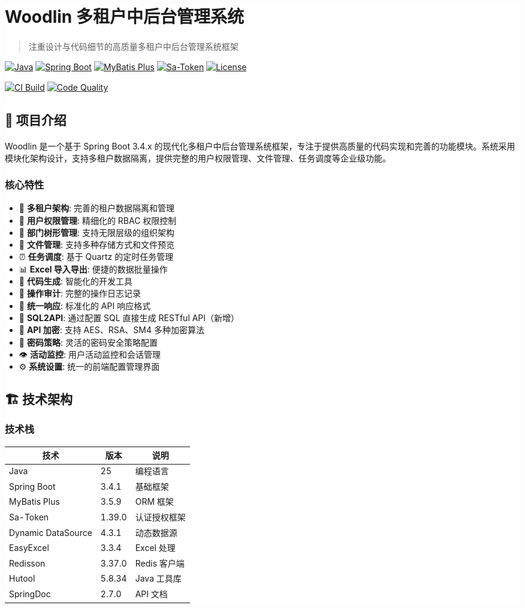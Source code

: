 # Woodlin 多租户中后台管理系统

> 注重设计与代码细节的高质量多租户中后台管理系统框架

[![Java](https://img.shields.io/badge/Java-25-orange.svg)](https://www.oracle.com/java/)
[![Spring Boot](https://img.shields.io/badge/Spring%20Boot-3.4.1-brightgreen.svg)](https://spring.io/projects/spring-boot)
[![MyBatis Plus](https://img.shields.io/badge/MyBatis%20Plus-3.5.9-red.svg)](https://baomidou.com/)
[![Sa-Token](https://img.shields.io/badge/Sa--Token-1.39.0-blue.svg)](https://sa-token.cc/)
[![License](https://img.shields.io/badge/License-MIT-yellow.svg)](LICENSE)

[![CI Build](https://img.shields.io/github/actions/workflow/status/linyuliu/woodlin/ci.yml?branch=main&label=CI%20Build)](https://github.com/linyuliu/woodlin/actions/workflows/ci.yml)
[![Code Quality](https://img.shields.io/github/actions/workflow/status/linyuliu/woodlin/code-quality.yml?branch=main&label=Code%20Quality)](https://github.com/linyuliu/woodlin/actions/workflows/code-quality.yml)

## 🌟 项目介绍

Woodlin 是一个基于 Spring Boot 3.4.x 的现代化多租户中后台管理系统框架，专注于提供高质量的代码实现和完善的功能模块。系统采用模块化架构设计，支持多租户数据隔离，提供完整的用户权限管理、文件管理、任务调度等企业级功能。

### 核心特性

- 🏢 **多租户架构**: 完善的租户数据隔离和管理
- 👥 **用户权限管理**: 精细化的 RBAC 权限控制
- 🌳 **部门树形管理**: 支持无限层级的组织架构
- 📁 **文件管理**: 支持多种存储方式和文件预览
- ⏰ **任务调度**: 基于 Quartz 的定时任务管理
- 📊 **Excel 导入导出**: 便捷的数据批量操作
- 🔧 **代码生成**: 智能化的开发工具
- 📝 **操作审计**: 完整的操作日志记录
- 🎨 **统一响应**: 标准化的 API 响应格式
- 🚀 **SQL2API**: 通过配置 SQL 直接生成 RESTful API（新增）
- 🔐 **API 加密**: 支持 AES、RSA、SM4 多种加密算法
- 🔑 **密码策略**: 灵活的密码安全策略配置
- 👁️ **活动监控**: 用户活动监控和会话管理
- ⚙️ **系统设置**: 统一的前端配置管理界面

## 🏗️ 技术架构

### 技术栈

| 技术 | 版本 | 说明 |
|------|------|------|
| Java | 25 | 编程语言 |
| Spring Boot | 3.4.1 | 基础框架 |
| MyBatis Plus | 3.5.9 | ORM 框架 |
| Sa-Token | 1.39.0 | 认证授权框架 |
| Dynamic DataSource | 4.3.1 | 动态数据源 |
| EasyExcel | 3.3.4 | Excel 处理 |
| Redisson | 3.37.0 | Redis 客户端 |
| Hutool | 5.8.34 | Java 工具库 |
| SpringDoc | 2.7.0 | API 文档 |
